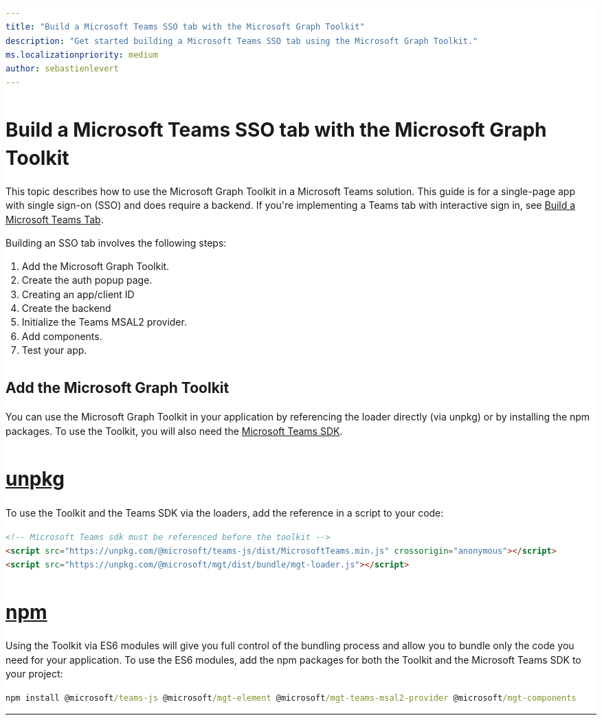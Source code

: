 ```yaml
---
title: "Build a Microsoft Teams SSO tab with the Microsoft Graph Toolkit"
description: "Get started building a Microsoft Teams SSO tab using the Microsoft Graph Toolkit."
ms.localizationpriority: medium
author: sebastienlevert
---
```


# Build a Microsoft Teams SSO tab with the Microsoft Graph Toolkit

This topic describes how to use the Microsoft Graph Toolkit in a Microsoft Teams solution. This guide is for a single-page app with single sign-on (SSO) and does require a backend. If you're implementing a Teams tab with interactive sign in, see [Build a Microsoft Teams Tab](./build-a-microsoft-teams-tab.md).

Building an SSO tab involves the following steps: 

1. Add the Microsoft Graph Toolkit.
1. Create the auth popup page.
1. Creating an app/client ID
6. Create the backend
7. Initialize the Teams MSAL2 provider.
8. Add components.
9. Test your app.

## Add the Microsoft Graph Toolkit

You can use the Microsoft Graph Toolkit in your application by referencing the loader directly (via unpkg) or by installing the npm packages. To use the Toolkit, you will also need the [Microsoft Teams SDK](/javascript/api/overview/msteams-client?view=msteams-client-js-latest&preserve-view=true#using-the-sdk).

# [unpkg](#tab/unpkg)
To use the Toolkit and the Teams SDK via the loaders, add the reference in a script to your code:

```HTML
<!-- Microsoft Teams sdk must be referenced before the toolkit -->
<script src="https://unpkg.com/@microsoft/teams-js/dist/MicrosoftTeams.min.js" crossorigin="anonymous"></script>
<script src="https://unpkg.com/@microsoft/mgt/dist/bundle/mgt-loader.js"></script>
```

# [npm](#tab/npm)
Using the Toolkit via ES6 modules will give you full control of the bundling process and allow you to bundle only the code you need for your application. To use the ES6 modules, add the npm packages for both the Toolkit and the Microsoft Teams SDK to your project:

```cmd
npm install @microsoft/teams-js @microsoft/mgt-element @microsoft/mgt-teams-msal2-provider @microsoft/mgt-components
```

---